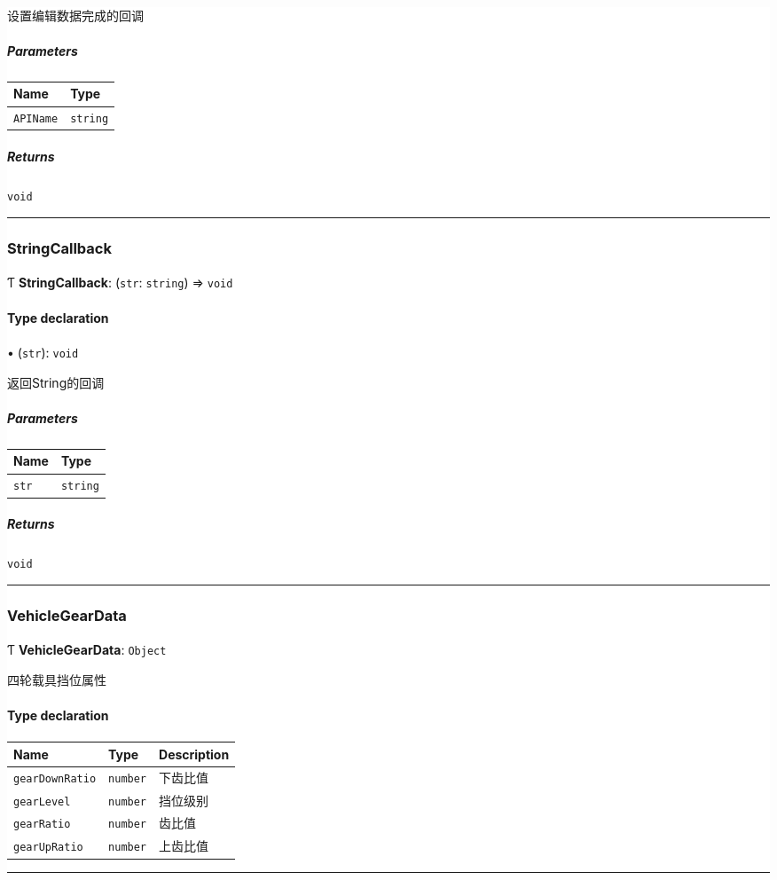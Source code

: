 设置编辑数据完成的回调

##### Parameters

| Name | Type |
| :------ | :------ |
| `APIName` | `string` |

##### Returns

`void`

___

### StringCallback <Score text="StringCallback" /> 

Ƭ **StringCallback**: (`str`: `string`) => `void`

#### Type declaration

• (`str`): `void`

返回String的回调

##### Parameters

| Name | Type |
| :------ | :------ |
| `str` | `string` |

##### Returns

`void`

___

### VehicleGearData <Score text="VehicleGearData" /> 

Ƭ **VehicleGearData**: `Object`

四轮载具挡位属性

#### Type declaration

| Name | Type | Description |
| :------ | :------ | :------ |
| `gearDownRatio` | `number` | 下齿比值 |
| `gearLevel` | `number` | 挡位级别 |
| `gearRatio` | `number` | 齿比值 |
| `gearUpRatio` | `number` | 上齿比值 |

___

